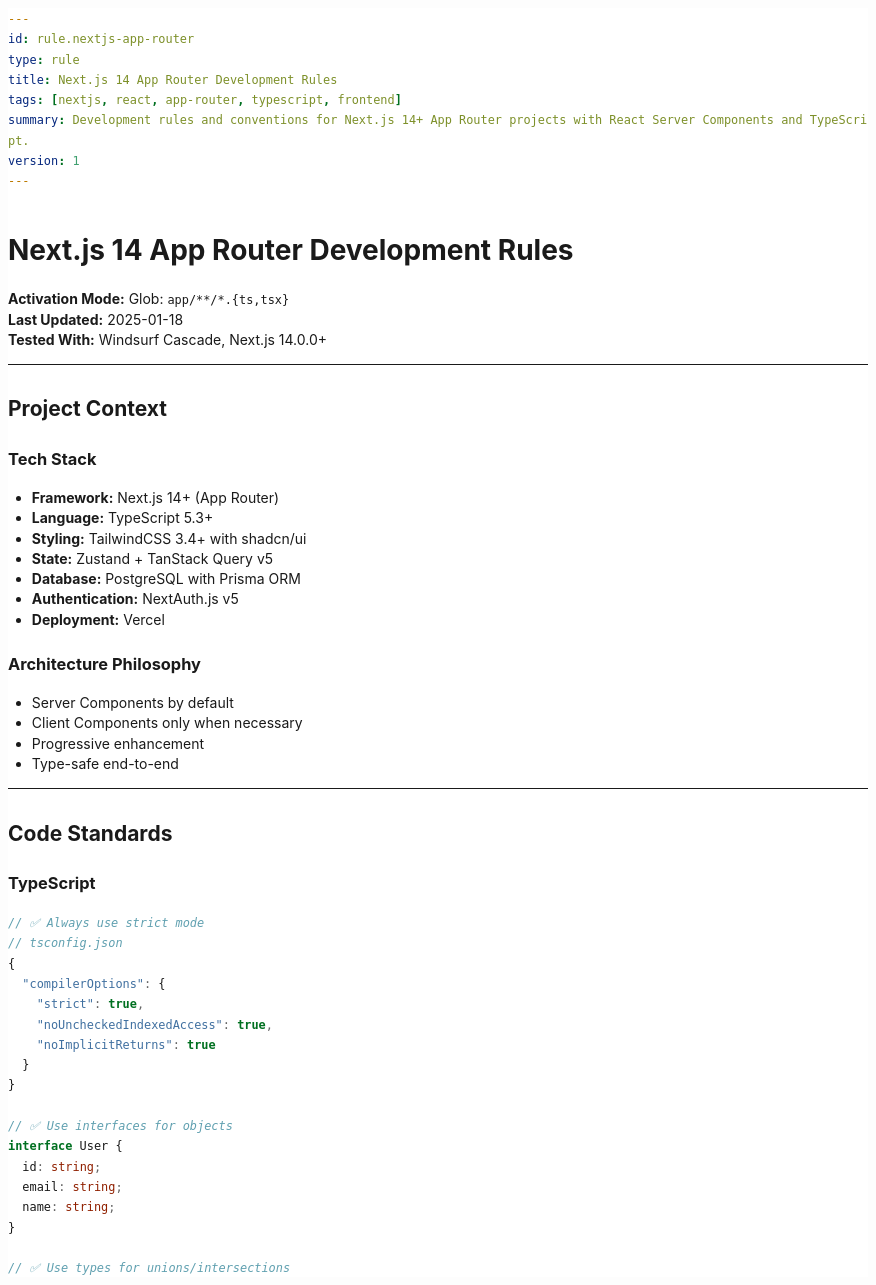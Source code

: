 ```yaml
---
id: rule.nextjs-app-router
type: rule
title: Next.js 14 App Router Development Rules
tags: [nextjs, react, app-router, typescript, frontend]
summary: Development rules and conventions for Next.js 14+ App Router projects with React Server Components and TypeScript.
version: 1
---
```


# Next.js 14 App Router Development Rules

**Activation Mode:** Glob: `app/**/*.{ts,tsx}`  
**Last Updated:** 2025-01-18  
**Tested With:** Windsurf Cascade, Next.js 14.0.0+

---

## Project Context

### Tech Stack
- **Framework:** Next.js 14+ (App Router)
- **Language:** TypeScript 5.3+
- **Styling:** TailwindCSS 3.4+ with shadcn/ui
- **State:** Zustand + TanStack Query v5
- **Database:** PostgreSQL with Prisma ORM
- **Authentication:** NextAuth.js v5
- **Deployment:** Vercel

### Architecture Philosophy
- Server Components by default
- Client Components only when necessary
- Progressive enhancement
- Type-safe end-to-end

---

## Code Standards

### TypeScript
```typescript
// ✅ Always use strict mode
// tsconfig.json
{
  "compilerOptions": {
    "strict": true,
    "noUncheckedIndexedAccess": true,
    "noImplicitReturns": true
  }
}

// ✅ Use interfaces for objects
interface User {
  id: string;
  email: string;
  name: string;
}

// ✅ Use types for unions/intersections
```